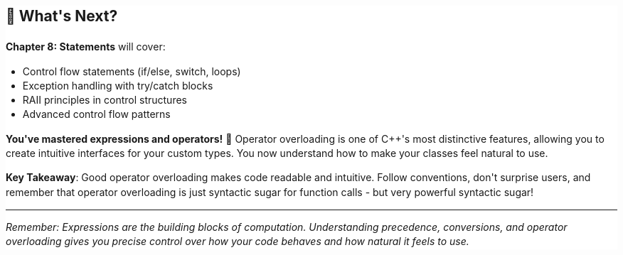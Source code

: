 
## 🚀 What's Next?

**Chapter 8: Statements** will cover:
- Control flow statements (if/else, switch, loops)
- Exception handling with try/catch blocks
- RAII principles in control structures
- Advanced control flow patterns

**You've mastered expressions and operators!** 🎉 Operator overloading is one of C++'s most distinctive features, allowing you to create intuitive interfaces for your custom types. You now understand how to make your classes feel natural to use.

**Key Takeaway**: Good operator overloading makes code readable and intuitive. Follow conventions, don't surprise users, and remember that operator overloading is just syntactic sugar for function calls - but very powerful syntactic sugar!

---

*Remember: Expressions are the building blocks of computation. Understanding precedence, conversions, and operator overloading gives you precise control over how your code behaves and how natural it feels to use.*